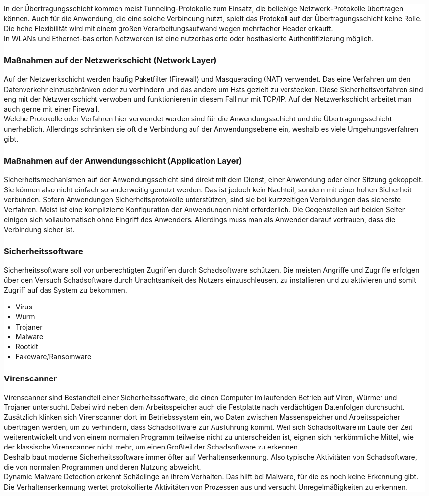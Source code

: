 In der Übertragungsschicht kommen meist Tunneling-Protokolle zum Einsatz, die beliebige Netzwerk-Protokolle übertragen können. Auch für die Anwendung, die eine solche Verbindung nutzt, spielt das Protokoll auf der Übertragungsschicht keine Rolle. Die hohe Flexibilität wird mit einem großen Verarbeitungsaufwand wegen mehrfacher Header erkauft.  
In WLANs und Ethernet-basierten Netzwerken ist eine nutzerbasierte oder hostbasierte Authentifizierung möglich.

### Maßnahmen auf der Netzwerkschicht (Network Layer)

Auf der Netzwerkschicht werden häufig Paketfilter (Firewall) und Masquerading (NAT) verwendet. Das eine Verfahren um den Datenverkehr einzuschränken oder zu verhindern und das andere um Hsts gezielt zu verstecken. Diese Sicherheitsverfahren sind eng mit der Netzwerkschicht verwoben und funktionieren in diesem Fall nur mit TCP/IP. Auf der Netzwerkschicht arbeitet man auch gerne mit einer Firewall.  
Welche Protokolle oder Verfahren hier verwendet werden sind für die Anwendungsschicht und die Übertragungsschicht unerheblich. Allerdings schränken sie oft die Verbindung auf der Anwendungsebene ein, weshalb es viele Umgehungsverfahren gibt.

### Maßnahmen auf der Anwendungsschicht (Application Layer)

Sicherheitsmechanismen auf der Anwendungsschicht sind direkt mit dem Dienst, einer Anwendung oder einer Sitzung gekoppelt. Sie können also nicht einfach so anderweitig genutzt werden. Das ist jedoch kein Nachteil, sondern mit einer hohen Sicherheit verbunden. Sofern Anwendungen Sicherheitsprotokolle unterstützen, sind sie bei kurzzeitigen Verbindungen das sicherste Verfahren. Meist ist eine komplizierte Konfiguration der Anwendungen nicht erforderlich. Die Gegenstellen auf beiden Seiten einigen sich vollautomatisch ohne Eingriff des Anwenders. Allerdings muss man als Anwender darauf vertrauen, dass die Verbindung sicher ist.

### Sicherheitssoftware

Sicherheitssoftware soll vor unberechtigten Zugriffen durch Schadsoftware schützen. Die meisten Angriffe und Zugriffe erfolgen über den Versuch Schadsoftware durch Unachtsamkeit des Nutzers einzuschleusen, zu installieren und zu aktivieren und somit Zugriff auf das System zu bekommen.

- Virus
- Wurm
- Trojaner
- Malware
- Rootkit
- Fakeware/Ransomware

### Virenscanner

Virenscanner sind Bestandteil einer Sicherheitssoftware, die einen Computer im laufenden Betrieb auf Viren, Würmer und Trojaner untersucht. Dabei wird neben dem Arbeitsspeicher auch die Festplatte nach verdächtigen Datenfolgen durchsucht. Zusätzlich klinken sich Virenscanner dort im Betriebssystem ein, wo Daten zwischen Massenspeicher und Arbeitsspeicher übertragen werden, um zu verhindern, dass Schadsoftware zur Ausführung kommt. Weil sich Schadsoftware im Laufe der Zeit weiterentwickelt und von einem normalen Programm teilweise nicht zu unterscheiden ist, eignen sich herkömmliche Mittel, wie der klassische Virenscanner nicht mehr, um einen Großteil der Schadsoftware zu erkennen.  
Deshalb baut moderne Sicherheitssoftware immer öfter auf Verhaltenserkennung. Also typische Aktivitäten von Schadsoftware, die von normalen Programmen und deren Nutzung abweicht.  
Dynamic Malware Detection erkennt Schädlinge an ihrem Verhalten. Das hilft bei Malware, für die es noch keine Erkennung gibt. Die Verhaltenserkennung wertet protokollierte Aktivitäten von Prozessen aus und versucht Unregelmäßigkeiten zu erkennen.
